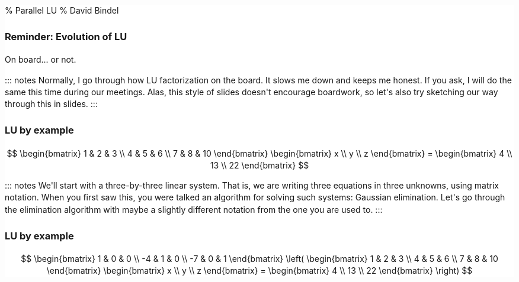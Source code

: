 % Parallel LU
% David Bindel

### Reminder: Evolution of LU

On board\...
or not.

::: notes
Normally, I go through how LU factorization on the board. It slows me
down and keeps me honest. If you ask, I will do the same this time
during our meetings. Alas, this style of slides doesn't encourage
boardwork, so let's also try sketching our way through this in slides.
:::

### LU by example

$$
\begin{bmatrix}
  1 & 2 & 3 \\
  4 & 5 & 6 \\
  7 & 8 & 10
\end{bmatrix}
\begin{bmatrix} x \\ y \\ z \end{bmatrix} =
\begin{bmatrix} 4 \\ 13 \\ 22 \end{bmatrix}
$$

::: notes
We'll start with a three-by-three linear system. That is, we are
writing three equations in three unknowns, using matrix notation.
When you first saw this, you were talked an algorithm for solving
such systems: Gaussian elimination. Let's go through the elimination
algorithm with maybe a slightly different notation from the one you
are used to.
:::

### LU by example

$$
\begin{bmatrix}
1 & 0 & 0 \\
-4 & 1 & 0 \\
-7 & 0 & 1
\end{bmatrix}
\left(
\begin{bmatrix}
1 & 2 & 3 \\
4 & 5 & 6 \\
7 & 8 & 10
\end{bmatrix}
\begin{bmatrix} x \\ y \\ z \end{bmatrix} =
\begin{bmatrix} 4 \\ 13 \\ 22 \end{bmatrix}
\right)
$$
